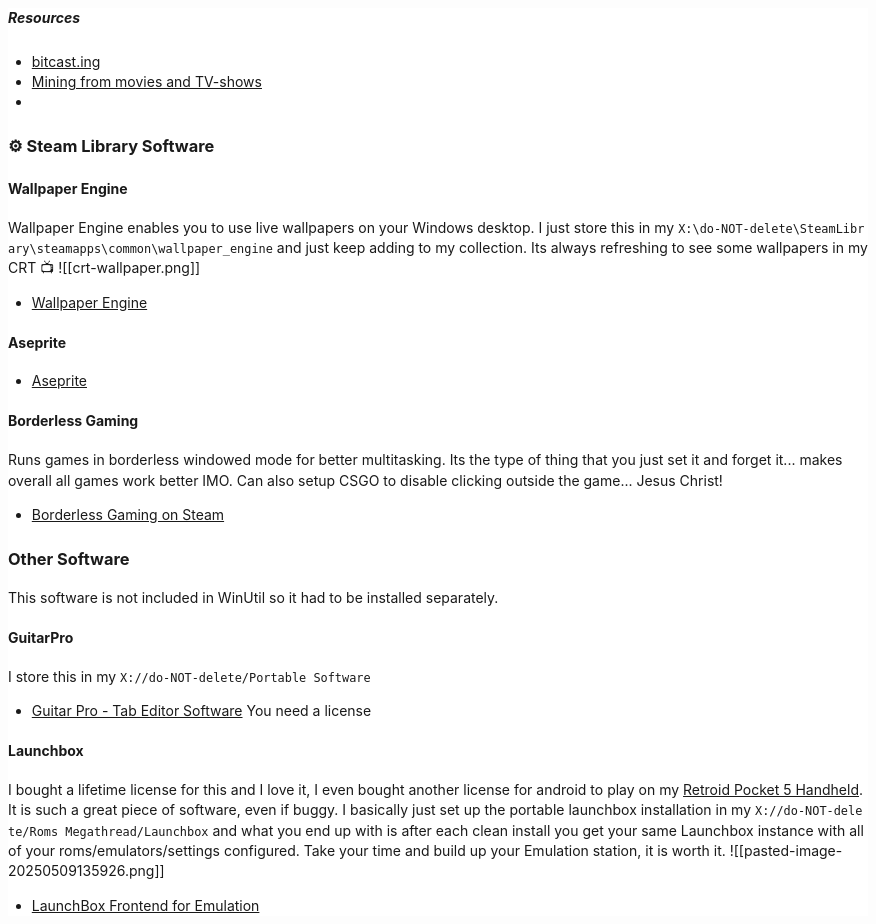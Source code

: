 ##### Resources
* [bitcast.ing](https://bitcast.ing/posts/2025/1/12/mpvacious-yomitan/)
* [Mining from movies and TV-shows](https://tatsumoto-ren.github.io/blog/mining-from-movies-and-tv-shows.html#mpvacious)
* 
### ⚙️ Steam Library Software
#### Wallpaper Engine
Wallpaper Engine enables you to use live wallpapers on your Windows desktop. I just store this in my `X:\do-NOT-delete\SteamLibrary\steamapps\common\wallpaper_engine` and just keep adding to my collection. Its always refreshing to see some wallpapers in my CRT 📺
![[crt-wallpaper.png]]
* [Wallpaper Engine](https://store.steampowered.com/app/431960/Wallpaper_Engine/)
#### Aseprite
* [Aseprite](https://store.steampowered.com/app/431730/Aseprite/)
#### Borderless Gaming
Runs games in borderless windowed mode for better multitasking. Its the type of thing that you just set it and forget it... makes overall all games work better IMO. Can also setup CSGO to disable clicking outside the game... Jesus Christ!
* [Borderless Gaming on Steam](https://store.steampowered.com/app/388080/Borderless_Gaming/)
### Other Software
This software is not included in WinUtil so it had to be installed separately.
#### GuitarPro
I store this in my `X://do-NOT-delete/Portable Software` 
* [Guitar Pro - Tab Editor Software](https://www.guitar-pro.com/) You need a license
#### Launchbox
I bought a lifetime license for this and I love it, I even bought another license for android to play on my [Retroid Pocket 5 Handheld](https://www.goretroid.com/products/retroid-pocket-5-handheld). It is such a great piece of software, even if buggy. I basically just set up the portable launchbox installation in my `X://do-NOT-delete/Roms Megathread/Launchbox` and what you end up with is after each clean install you get your same Launchbox instance with all of your roms/emulators/settings configured. Take your time and build up your Emulation station, it is worth it.
![[pasted-image-20250509135926.png]]
* [LaunchBox Frontend for Emulation](https://www.launchbox-app.com/)